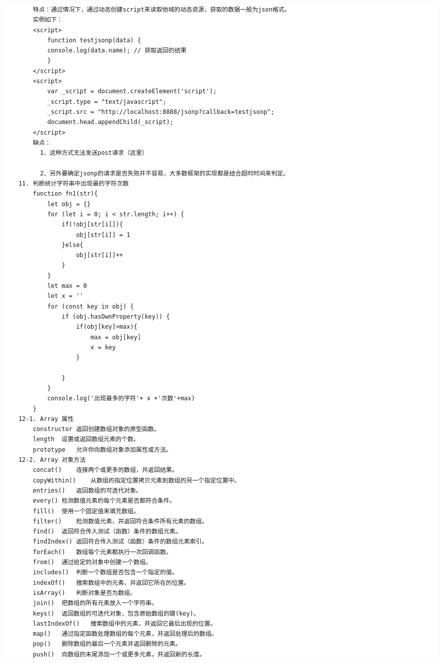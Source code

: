             特点：通过情况下，通过动态创建script来读取他域的动态资源，获取的数据一般为json格式。
            实例如下：
            <script>
                function testjsonp(data) {
                console.log(data.name); // 获取返回的结果
                }
            </script>
            <script>
                var _script = document.createElement('script');
                _script.type = "text/javascript";
                _script.src = "http://localhost:8888/jsonp?callback=testjsonp";
                document.head.appendChild(_script);
            </script>
            缺点：
              1、这种方式无法发送post请求（这里）

              2、另外要确定jsonp的请求是否失败并不容易，大多数框架的实现都是结合超时时间来判定。
        11. 判断统计字符串中出现最的字符次数
            function fn1(str){
                let obj = {}
                for (let i = 0; i < str.length; i++) {
                    if(!obj[str[i]]){
                        obj[str[i]] = 1
                    }else{
                        obj[str[i]]++
                    }
                }
                let max = 0
                let x = ''
                for (const key in obj) {
                    if (obj.hasOwnProperty(key)) {
                        if(obj[key]>max){
                            max = obj[key]
                            x = key
                        }

                    }
                }
                console.log('出现最多的字符'+ x +'次数'+max)
            }
        12-1. Array 属性
            constructor	返回创建数组对象的原型函数。
            length	设置或返回数组元素的个数。
            prototype	允许你向数组对象添加属性或方法。
        12-2. Array 对象方法
            concat()	连接两个或更多的数组，并返回结果。
            copyWithin()	从数组的指定位置拷贝元素到数组的另一个指定位置中。
            entries()	返回数组的可迭代对象。
            every()	检测数值元素的每个元素是否都符合条件。
            fill()	使用一个固定值来填充数组。
            filter()	检测数值元素，并返回符合条件所有元素的数组。
            find()	返回符合传入测试（函数）条件的数组元素。
            findIndex()	返回符合传入测试（函数）条件的数组元素索引。
            forEach()	数组每个元素都执行一次回调函数。
            from()	通过给定的对象中创建一个数组。
            includes()	判断一个数组是否包含一个指定的值。
            indexOf()	搜索数组中的元素，并返回它所在的位置。
            isArray()	判断对象是否为数组。
            join()	把数组的所有元素放入一个字符串。
            keys()	返回数组的可迭代对象，包含原始数组的键(key)。
            lastIndexOf()	搜索数组中的元素，并返回它最后出现的位置。
            map()	通过指定函数处理数组的每个元素，并返回处理后的数组。
            pop()	删除数组的最后一个元素并返回删除的元素。
            push()	向数组的末尾添加一个或更多元素，并返回新的长度。